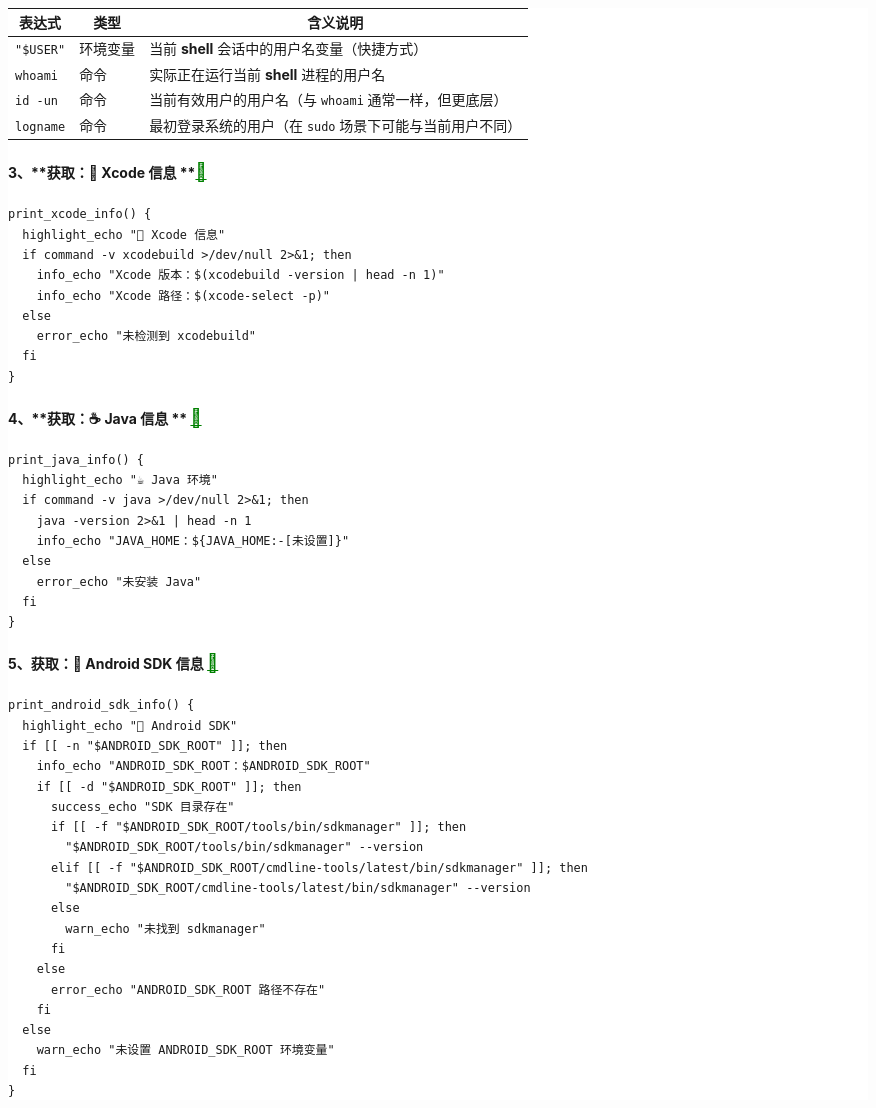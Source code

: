 | 表达式    | 类型     | 含义说明                                                 |
| --------- | -------- | -------------------------------------------------------- |
| `"$USER"` | 环境变量 | 当前 **shell** 会话中的用户名变量（快捷方式）            |
| `whoami`  | 命令     | 实际正在运行当前 **shell** 进程的用户名                  |
| `id -un`  | 命令     | 当前有效用户的用户名（与 `whoami` 通常一样，但更底层）   |
| `logname` | 命令     | 最初登录系统的用户（在 `sudo` 场景下可能与当前用户不同） |

#### 3、**获取：🍏 Xcode 信息 **<a href="#目的" style="font-size:17px; color:green;"><b>🔼</b></a>

```shell
print_xcode_info() {
  highlight_echo "🍏 Xcode 信息"
  if command -v xcodebuild >/dev/null 2>&1; then
    info_echo "Xcode 版本：$(xcodebuild -version | head -n 1)"
    info_echo "Xcode 路径：$(xcode-select -p)"
  else
    error_echo "未检测到 xcodebuild"
  fi
}
```

#### 4、**获取：☕ Java 信息 ** <a href="#目的" style="font-size:17px; color:green;"><b>🔼</b></a>

```
print_java_info() {
  highlight_echo "☕ Java 环境"
  if command -v java >/dev/null 2>&1; then
    java -version 2>&1 | head -n 1
    info_echo "JAVA_HOME：${JAVA_HOME:-[未设置]}"
  else
    error_echo "未安装 Java"
  fi
}
```

#### 5、**获取：🤖 Android SDK 信息** <a href="#目的" style="font-size:17px; color:green;"><b>🔼</b></a>

```shell
print_android_sdk_info() {
  highlight_echo "🤖 Android SDK"
  if [[ -n "$ANDROID_SDK_ROOT" ]]; then
    info_echo "ANDROID_SDK_ROOT：$ANDROID_SDK_ROOT"
    if [[ -d "$ANDROID_SDK_ROOT" ]]; then
      success_echo "SDK 目录存在"
      if [[ -f "$ANDROID_SDK_ROOT/tools/bin/sdkmanager" ]]; then
        "$ANDROID_SDK_ROOT/tools/bin/sdkmanager" --version
      elif [[ -f "$ANDROID_SDK_ROOT/cmdline-tools/latest/bin/sdkmanager" ]]; then
        "$ANDROID_SDK_ROOT/cmdline-tools/latest/bin/sdkmanager" --version
      else
        warn_echo "未找到 sdkmanager"
      fi
    else
      error_echo "ANDROID_SDK_ROOT 路径不存在"
    fi
  else
    warn_echo "未设置 ANDROID_SDK_ROOT 环境变量"
  fi
}
```
